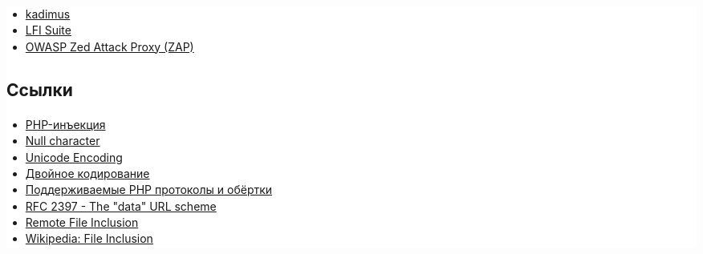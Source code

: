 - [kadimus](https://github.com/P0cL4bs/Kadimus)
- [LFI Suite](https://github.com/D35m0nd142/LFISuite)
- [OWASP Zed Attack Proxy (ZAP)](https://www.zaproxy.org)

## Ссылки

- [PHP-инъекция](https://ru.wikipedia.org/wiki/PHP-%D0%B8%D0%BD%D1%8A%D0%B5%D0%BA%D1%86%D0%B8%D1%8F)
- [Null character](https://en.wikipedia.org/wiki/Null_character)
- [Unicode Encoding](https://owasp.org/www-community/attacks/Unicode_Encoding)
- [Двойное кодирование](https://owasp.org/www-community/Double_Encoding)
- [Поддерживаемые PHP протоколы и обёртки](https://www.php.net/manual/ru/wrappers.php)
- [RFC 2397 - The "data" URL scheme](https://www.rfc-editor.org/rfc/rfc2397)
- [Remote File Inclusion](http://projects.webappsec.org/w/page/13246955/Remote%20File%20Inclusion)
- [Wikipedia: File Inclusion](https://en.wikipedia.org/wiki/Remote_File_Inclusion)
